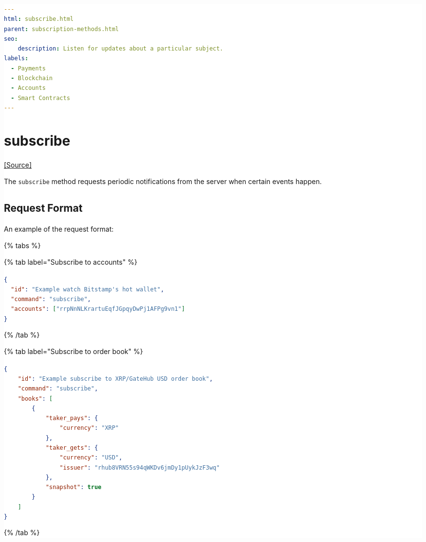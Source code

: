 ```yaml
---
html: subscribe.html
parent: subscription-methods.html
seo:
    description: Listen for updates about a particular subject.
labels:
  - Payments
  - Blockchain
  - Accounts
  - Smart Contracts
---
```

# subscribe
[[Source]](https://github.com/XRPLF/rippled/blob/master/src/xrpld/rpc/handlers/Subscribe.cpp "Source")

The `subscribe` method requests periodic notifications from the server when certain events happen.

## Request Format
An example of the request format:

{% tabs %}

{% tab label="Subscribe to accounts" %}
```json
{
  "id": "Example watch Bitstamp's hot wallet",
  "command": "subscribe",
  "accounts": ["rrpNnNLKrartuEqfJGpqyDwPj1AFPg9vn1"]
}
```
{% /tab %}

{% tab label="Subscribe to order book" %}
```json
{
    "id": "Example subscribe to XRP/GateHub USD order book",
    "command": "subscribe",
    "books": [
        {
            "taker_pays": {
                "currency": "XRP"
            },
            "taker_gets": {
                "currency": "USD",
                "issuer": "rhub8VRN55s94qWKDv6jmDy1pUykJzF3wq"
            },
            "snapshot": true
        }
    ]
}
```
{% /tab %}
